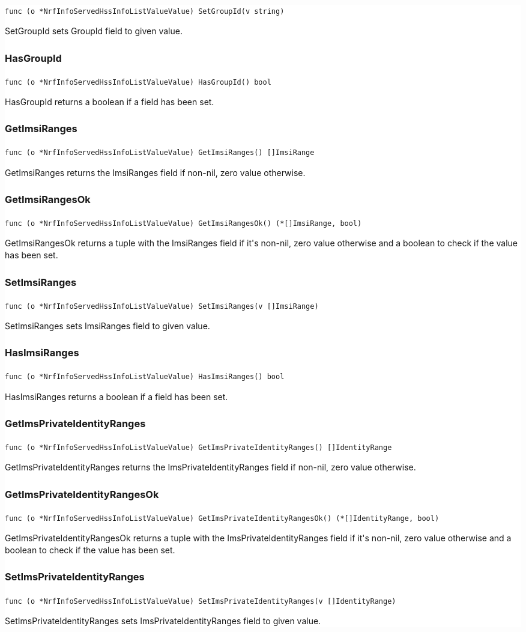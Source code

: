 `func (o *NrfInfoServedHssInfoListValueValue) SetGroupId(v string)`

SetGroupId sets GroupId field to given value.

### HasGroupId

`func (o *NrfInfoServedHssInfoListValueValue) HasGroupId() bool`

HasGroupId returns a boolean if a field has been set.

### GetImsiRanges

`func (o *NrfInfoServedHssInfoListValueValue) GetImsiRanges() []ImsiRange`

GetImsiRanges returns the ImsiRanges field if non-nil, zero value otherwise.

### GetImsiRangesOk

`func (o *NrfInfoServedHssInfoListValueValue) GetImsiRangesOk() (*[]ImsiRange, bool)`

GetImsiRangesOk returns a tuple with the ImsiRanges field if it's non-nil, zero value otherwise
and a boolean to check if the value has been set.

### SetImsiRanges

`func (o *NrfInfoServedHssInfoListValueValue) SetImsiRanges(v []ImsiRange)`

SetImsiRanges sets ImsiRanges field to given value.

### HasImsiRanges

`func (o *NrfInfoServedHssInfoListValueValue) HasImsiRanges() bool`

HasImsiRanges returns a boolean if a field has been set.

### GetImsPrivateIdentityRanges

`func (o *NrfInfoServedHssInfoListValueValue) GetImsPrivateIdentityRanges() []IdentityRange`

GetImsPrivateIdentityRanges returns the ImsPrivateIdentityRanges field if non-nil, zero value otherwise.

### GetImsPrivateIdentityRangesOk

`func (o *NrfInfoServedHssInfoListValueValue) GetImsPrivateIdentityRangesOk() (*[]IdentityRange, bool)`

GetImsPrivateIdentityRangesOk returns a tuple with the ImsPrivateIdentityRanges field if it's non-nil, zero value otherwise
and a boolean to check if the value has been set.

### SetImsPrivateIdentityRanges

`func (o *NrfInfoServedHssInfoListValueValue) SetImsPrivateIdentityRanges(v []IdentityRange)`

SetImsPrivateIdentityRanges sets ImsPrivateIdentityRanges field to given value.

